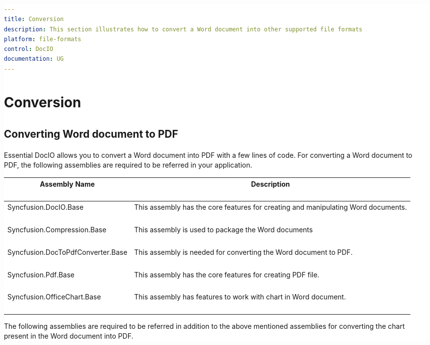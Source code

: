 ```yaml
---
title: Conversion
description: This section illustrates how to convert a Word document into other supported file formats
platform: file-formats
control: DocIO
documentation: UG
---
```

# Conversion

## Converting Word document to PDF

Essential DocIO allows you to convert a Word document into PDF with a few lines of code. For converting a Word document to PDF, the following assemblies are required to be referred in your application.

<table>
<thead>
<tr>
<th>Assembly Name<br/><br/></th>
<th>Description<br/><br/></th>
</tr>
</thead>
<tbody>
<tr>
<td>
Syncfusion.DocIO.Base<br/><br/></td><td>
This assembly has the core features for creating and manipulating Word documents.<br/><br/></td></tr>
<tr>
<td>
Syncfusion.Compression.Base<br/><br/></td><td>
This assembly is used to package the Word documents<br/><br/></td></tr>
<tr>
<td>
Syncfusion.DocToPdfConverter.Base<br/><br/></td><td>
This assembly is needed for converting the Word document to PDF.<br/><br/></td></tr>
<tr>
<td>
Syncfusion.Pdf.Base<br/><br/></td><td>
This assembly has the core features for creating PDF file.<br/><br/></td></tr>
<tr>
<td>
Syncfusion.OfficeChart.Base<br/><br/></td><td>
This assembly has features to work with chart in Word document.<br/><br/></td></tr>
</tbody>
</table>
The following assemblies are required to be referred in addition to the above mentioned assemblies for converting the chart present in the Word document into PDF.
